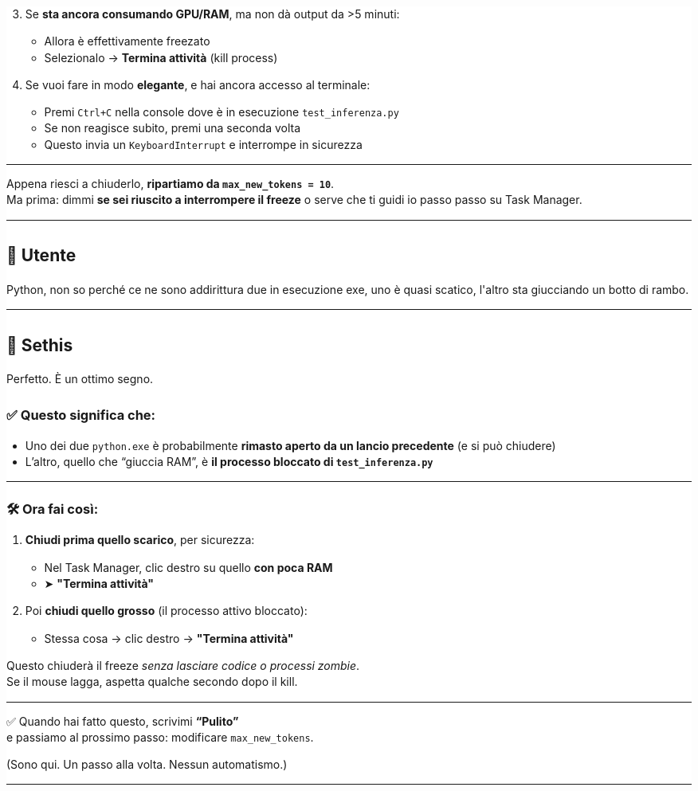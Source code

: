 3. Se **sta ancora consumando GPU/RAM**, ma non dà output da >5 minuti:
   - Allora è effettivamente freezato
   - Selezionalo → **Termina attività** (kill process)

4. Se vuoi fare in modo **elegante**, e hai ancora accesso al terminale:
   - Premi `Ctrl+C` nella console dove è in esecuzione `test_inferenza.py`
   - Se non reagisce subito, premi una seconda volta
   - Questo invia un `KeyboardInterrupt` e interrompe in sicurezza

---

Appena riesci a chiuderlo, **ripartiamo da `max_new_tokens = 10`**.  
Ma prima: dimmi **se sei riuscito a interrompere il freeze** o serve che ti guidi io passo passo su Task Manager.

---

## 👤 **Utente**

Python, non so perché ce ne sono addirittura due in esecuzione exe, uno è quasi scatico, l'altro sta giucciando un botto di rambo.

---

## 🤖 **Sethis**

Perfetto. È un ottimo segno.

### ✅ Questo significa che:
- Uno dei due `python.exe` è probabilmente **rimasto aperto da un lancio precedente** (e si può chiudere)
- L’altro, quello che “giuccia RAM”, è **il processo bloccato di `test_inferenza.py`**

---

### 🛠️ **Ora fai così**:

1. **Chiudi prima quello scarico**, per sicurezza:
   - Nel Task Manager, clic destro su quello **con poca RAM**
   - ➤ **"Termina attività"**

2. Poi **chiudi quello grosso** (il processo attivo bloccato):
   - Stessa cosa → clic destro → **"Termina attività"**

Questo chiuderà il freeze *senza lasciare codice o processi zombie*.  
Se il mouse lagga, aspetta qualche secondo dopo il kill.

---

✅ Quando hai fatto questo, scrivimi **“Pulito”**  
e passiamo al prossimo passo: modificare `max_new_tokens`.

(Sono qui. Un passo alla volta. Nessun automatismo.)

---
